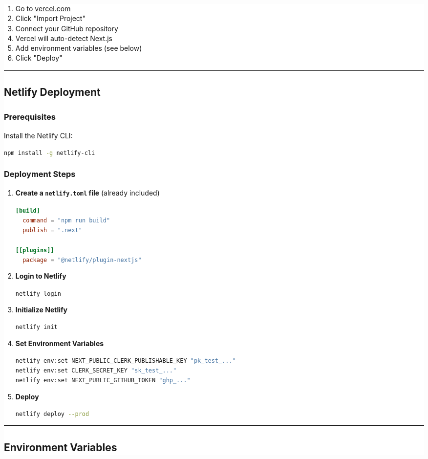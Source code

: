 1. Go to [vercel.com](https://vercel.com)
2. Click "Import Project"
3. Connect your GitHub repository
4. Vercel will auto-detect Next.js
5. Add environment variables (see below)
6. Click "Deploy"

---

## Netlify Deployment

### Prerequisites

Install the Netlify CLI:
```bash
npm install -g netlify-cli
```

### Deployment Steps

1. **Create a `netlify.toml` file** (already included)
   ```toml
   [build]
     command = "npm run build"
     publish = ".next"

   [[plugins]]
     package = "@netlify/plugin-nextjs"
   ```

2. **Login to Netlify**
   ```bash
   netlify login
   ```

3. **Initialize Netlify**
   ```bash
   netlify init
   ```

4. **Set Environment Variables**
   ```bash
   netlify env:set NEXT_PUBLIC_CLERK_PUBLISHABLE_KEY "pk_test_..."
   netlify env:set CLERK_SECRET_KEY "sk_test_..."
   netlify env:set NEXT_PUBLIC_GITHUB_TOKEN "ghp_..."
   ```

5. **Deploy**
   ```bash
   netlify deploy --prod
   ```

---

## Environment Variables
